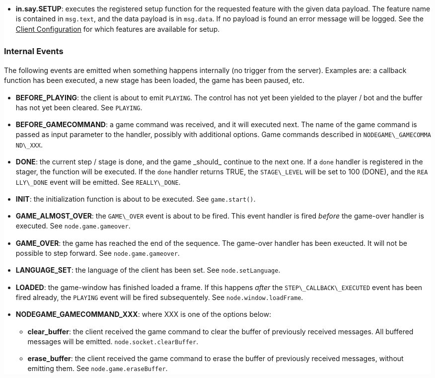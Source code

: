 - **in.say.SETUP**: executes the registered setup function for the
    requested feature with the given data payload. The feature name is
    contained in `msg.text`, and the data payload is in `msg.data`. If
    no payload is found an error message will be logged. See the
    [Client Configuration](Client-Configuration) for which features
    are available for setup.

### Internal Events

The following events are emitted when something happens internally (no
trigger from the server). Examples are: a callback function has been
executed, a new stage has been loaded, the game has been paused, etc.

- **BEFORE\_PLAYING**: the client is about to emit `PLAYING`. The
    control has not yet been yielded to the player / bot and the
    buffer has not yet been cleared. See `PLAYING`.

- **BEFORE\_GAMECOMMAND**: a game command was received, and it will
    executed next. The name of the game command is passed as input
    parameter to the handler, possibly with additional options. Game
    commands described in `NODEGAME\_GAMECOMMAND\_XXX`.
    
- **DONE**: the current step / stage is done, and the game \_should\_
    continue to the next one. If a `done` handler is registered in the
    stager, the function will be executed. If the `done` handler
    returns TRUE, the `STAGE\_LEVEL` will be set to 100 (DONE), and the
    `REALLY\_DONE` event will be emitted. See `REALLY\_DONE`.

- **INIT**: the initialization function is about to be executed. See
    `game.start()`.

- **GAME\_ALMOST\_OVER**: the `GAME\_OVER` event is about to be
    fired. This event handler is fired _before_ the game-over handler
    is executed. See `node.game.gameover`.

- **GAME\_OVER**: the game has reached the end of the sequence. The
    game-over handler has been exeucted. It will not be possible to
    step forward. See `node.game.gameover`.

- **LANGUAGE\_SET**: the language of the client has been set. See
    `node.setLanguage`.

- **LOADED**: the game-window has finished loaded a frame. If this
    happens _after_ the `STEP\_CALLBACK\_EXECUTED` event has been fired
    already, the `PLAYING` event will be fired subsequentely. See
    `node.window.loadFrame`.

- **NODEGAME\_GAMECOMMAND\_XXX**: where XXX is one of the options below:
    
    - **clear\_buffer**: the client received the game
        command to clear the buffer of previously received messages. All
        buffered messages will be emitted. `node.socket.clearBuffer`.
    
    - **erase\_buffer**: the client received the game
        command to erase the buffer of previously received messages,
        without emitting them. See `node.game.eraseBuffer`.
        
